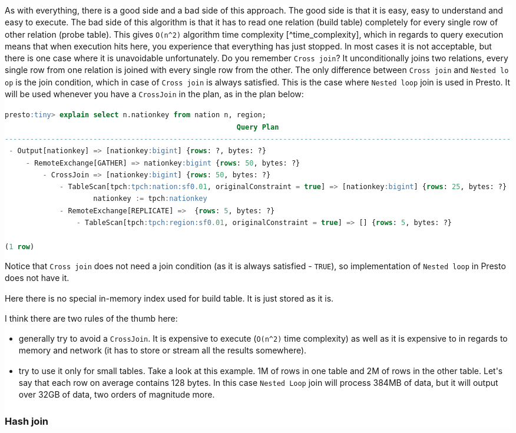 As with everything, there is a good side and a bad side of this approach.
The good side is that it is easy, easy to understand and easy to execute.
The bad side of this algorithm is that it has to read one relation (build table) completely for every single row of other relation (probe table).
This gives `O(n^2)` algorithm time complexity [^time_complexity], which in regards to query execution means that when execution hits here, you experience that everything has just stopped. 
In most cases it is not acceptable, but there is one case where it is unavoidable unfortunately.
Do you remember `Cross join`? It unconditionally joins two relations, every single row from one relation is joined with every single row from the other. 
The only difference between `Cross join` and `Nested loop` is the join condition, which in case of `Cross join` is always satisfied.
This is the case where `Nested loop` join is used in Presto.
It will be used whenever you have a `CrossJoin` in the plan, as in the plan below:

~~~ sql
presto:tiny> explain select n.nationkey from nation n, region;
                                                       Query Plan                                                       
------------------------------------------------------------------------------------------------------------------------
 - Output[nationkey] => [nationkey:bigint] {rows: ?, bytes: ?}                                                          
     - RemoteExchange[GATHER] => nationkey:bigint {rows: 50, bytes: ?}                                                  
         - CrossJoin => [nationkey:bigint] {rows: 50, bytes: ?}                                                         
             - TableScan[tpch:tpch:nation:sf0.01, originalConstraint = true] => [nationkey:bigint] {rows: 25, bytes: ?} 
                     nationkey := tpch:nationkey                                                                        
             - RemoteExchange[REPLICATE] =>  {rows: 5, bytes: ?}                                                        
                 - TableScan[tpch:tpch:region:sf0.01, originalConstraint = true] => [] {rows: 5, bytes: ?}              
                                                                                                                        
(1 row)
~~~

Notice that `Cross join` does not need a join condition (as it is always satisfied - `TRUE`), so implementation of `Nested loop` in Presto does not have it.

Here there is no special in-memory index used for build table. It is just stored as it is.

I think there are two rules of the thumb here:

 * generally try to avoid a `CrossJoin`. It is expensive to execute (`O(n^2)` time complexity) as well as it is expensive to in regards to memory and network (it has to store or stream all the results somewhere). 

 * try to use it only for small tables. Take a look at this example. 1M of rows in one table and 2M of rows in the other table. Let's say that each row on average contains 128 bytes. In this case `Nested Loop` join will process 384MB of data, but it will output over 32GB of data, two orders of magnitude more.

### Hash join
